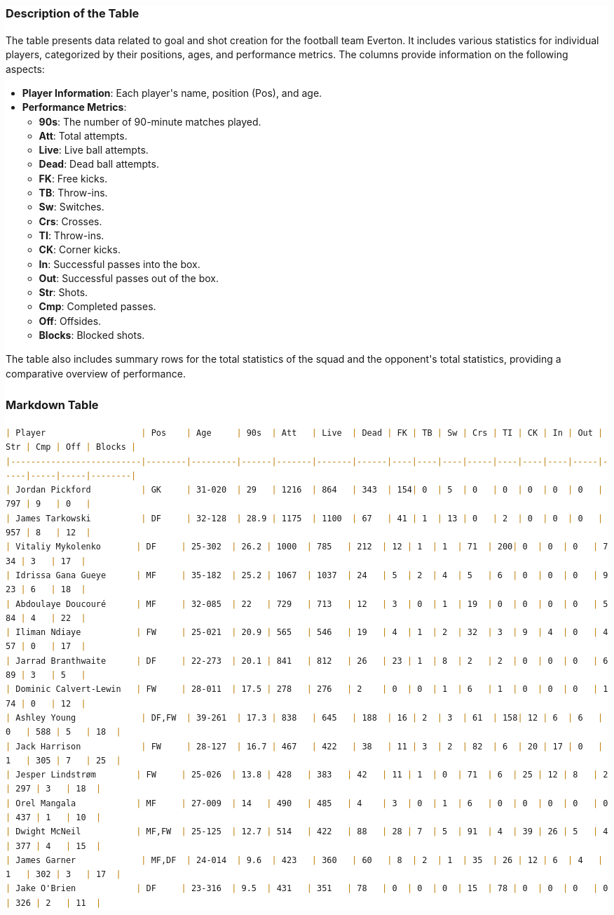 ### Description of the Table

The table presents data related to goal and shot creation for the football team Everton. It includes various statistics for individual players, categorized by their positions, ages, and performance metrics. The columns provide information on the following aspects:

- **Player Information**: Each player's name, position (Pos), and age.
- **Performance Metrics**: 
  - **90s**: The number of 90-minute matches played.
  - **Att**: Total attempts.
  - **Live**: Live ball attempts.
  - **Dead**: Dead ball attempts.
  - **FK**: Free kicks.
  - **TB**: Throw-ins.
  - **Sw**: Switches.
  - **Crs**: Crosses.
  - **TI**: Throw-ins.
  - **CK**: Corner kicks.
  - **In**: Successful passes into the box.
  - **Out**: Successful passes out of the box.
  - **Str**: Shots.
  - **Cmp**: Completed passes.
  - **Off**: Offsides.
  - **Blocks**: Blocked shots.

The table also includes summary rows for the total statistics of the squad and the opponent's total statistics, providing a comparative overview of performance.

### Markdown Table

```markdown
| Player                   | Pos    | Age     | 90s  | Att   | Live  | Dead | FK | TB | Sw | Crs | TI | CK | In | Out | Str | Cmp | Off | Blocks |
|--------------------------|--------|---------|------|-------|-------|------|----|----|----|-----|----|----|----|-----|-----|-----|-----|--------|
| Jordan Pickford          | GK     | 31-020  | 29   | 1216  | 864   | 343  | 154| 0  | 5  | 0   | 0  | 0  | 0  | 0   | 797 | 9   | 0   |
| James Tarkowski          | DF     | 32-128  | 28.9 | 1175  | 1100  | 67   | 41 | 1  | 13 | 0   | 2  | 0  | 0  | 0   | 957 | 8   | 12  |
| Vitaliy Mykolenko       | DF     | 25-302  | 26.2 | 1000  | 785   | 212  | 12 | 1  | 1  | 71  | 200| 0  | 0  | 0   | 734 | 3   | 17  |
| Idrissa Gana Gueye      | MF     | 35-182  | 25.2 | 1067  | 1037  | 24   | 5  | 2  | 4  | 5   | 6  | 0  | 0  | 0   | 923 | 6   | 18  |
| Abdoulaye Doucouré      | MF     | 32-085  | 22   | 729   | 713   | 12   | 3  | 0  | 1  | 19  | 0  | 0  | 0  | 0   | 584 | 4   | 22  |
| Iliman Ndiaye           | FW     | 25-021  | 20.9 | 565   | 546   | 19   | 4  | 1  | 2  | 32  | 3  | 9  | 4  | 0   | 457 | 0   | 17  |
| Jarrad Branthwaite      | DF     | 22-273  | 20.1 | 841   | 812   | 26   | 23 | 1  | 8  | 2   | 2  | 0  | 0  | 0   | 689 | 3   | 5   |
| Dominic Calvert-Lewin   | FW     | 28-011  | 17.5 | 278   | 276   | 2    | 0  | 0  | 1  | 6   | 1  | 0  | 0  | 0   | 174 | 0   | 12  |
| Ashley Young             | DF,FW  | 39-261  | 17.3 | 838   | 645   | 188  | 16 | 2  | 3  | 61  | 158| 12 | 6  | 6   | 0   | 588 | 5   | 18  |
| Jack Harrison            | FW     | 28-127  | 16.7 | 467   | 422   | 38   | 11 | 3  | 2  | 82  | 6  | 20 | 17 | 0   | 1   | 305 | 7   | 25  |
| Jesper Lindstrøm        | FW     | 25-026  | 13.8 | 428   | 383   | 42   | 11 | 1  | 0  | 71  | 6  | 25 | 12 | 8   | 2   | 297 | 3   | 18  |
| Orel Mangala            | MF     | 27-009  | 14   | 490   | 485   | 4    | 3  | 0  | 1  | 6   | 0  | 0  | 0  | 0   | 0   | 437 | 1   | 10  |
| Dwight McNeil           | MF,FW  | 25-125  | 12.7 | 514   | 422   | 88   | 28 | 7  | 5  | 91  | 4  | 39 | 26 | 5   | 4   | 377 | 4   | 15  |
| James Garner             | MF,DF  | 24-014  | 9.6  | 423   | 360   | 60   | 8  | 2  | 1  | 35  | 26 | 12 | 6  | 4   | 1   | 302 | 3   | 17  |
| Jake O'Brien            | DF     | 23-316  | 9.5  | 431   | 351   | 78   | 0  | 0  | 0  | 15  | 78 | 0  | 0  | 0   | 0   | 326 | 2   | 11  |
```
